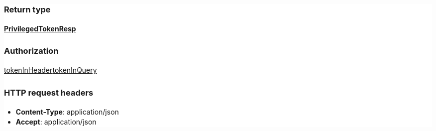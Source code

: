 ### Return type

[**PrivilegedTokenResp**](PrivilegedTokenResp.md)

### Authorization

[tokenInHeader](../README.md#tokenInHeader)[tokenInQuery](../README.md#tokenInQuery)

### HTTP request headers

 - **Content-Type**: application/json
 - **Accept**: application/json

